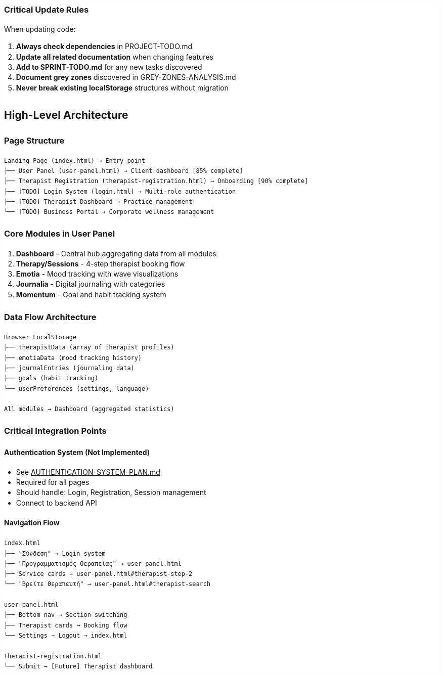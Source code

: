### Critical Update Rules
When updating code:
1. **Always check dependencies** in PROJECT-TODO.md
2. **Update all related documentation** when changing features
3. **Add to SPRINT-TODO.md** for any new tasks discovered
4. **Document grey zones** discovered in GREY-ZONES-ANALYSIS.md
5. **Never break existing localStorage** structures without migration

## High-Level Architecture

### Page Structure
```
Landing Page (index.html) → Entry point
├── User Panel (user-panel.html) → Client dashboard [85% complete]
├── Therapist Registration (therapist-registration.html) → Onboarding [90% complete]
├── [TODO] Login System (login.html) → Multi-role authentication
├── [TODO] Therapist Dashboard → Practice management
└── [TODO] Business Portal → Corporate wellness management
```

### Core Modules in User Panel
1. **Dashboard** - Central hub aggregating data from all modules
2. **Therapy/Sessions** - 4-step therapist booking flow
3. **Emotia** - Mood tracking with wave visualizations
4. **Journalia** - Digital journaling with categories
5. **Momentum** - Goal and habit tracking system

### Data Flow Architecture
```
Browser LocalStorage
├── therapistData (array of therapist profiles)
├── emotiaData (mood tracking history)
├── journalEntries (journaling data)
├── goals (habit tracking)
└── userPreferences (settings, language)

All modules → Dashboard (aggregated statistics)
```

### Critical Integration Points

#### Authentication System (Not Implemented)
- See [AUTHENTICATION-SYSTEM-PLAN.md](./AUTHENTICATION-SYSTEM-PLAN.md)
- Required for all pages
- Should handle: Login, Registration, Session management
- Connect to backend API

#### Navigation Flow
```
index.html
├── "Σύνδεση" → Login system
├── "Προγραμματισμός Θεραπείας" → user-panel.html
├── Service cards → user-panel.html#therapist-step-2
└── "Βρείτε Θεραπευτή" → user-panel.html#therapist-search

user-panel.html
├── Bottom nav → Section switching
├── Therapist cards → Booking flow
└── Settings → Logout → index.html

therapist-registration.html
└── Submit → [Future] Therapist dashboard
```